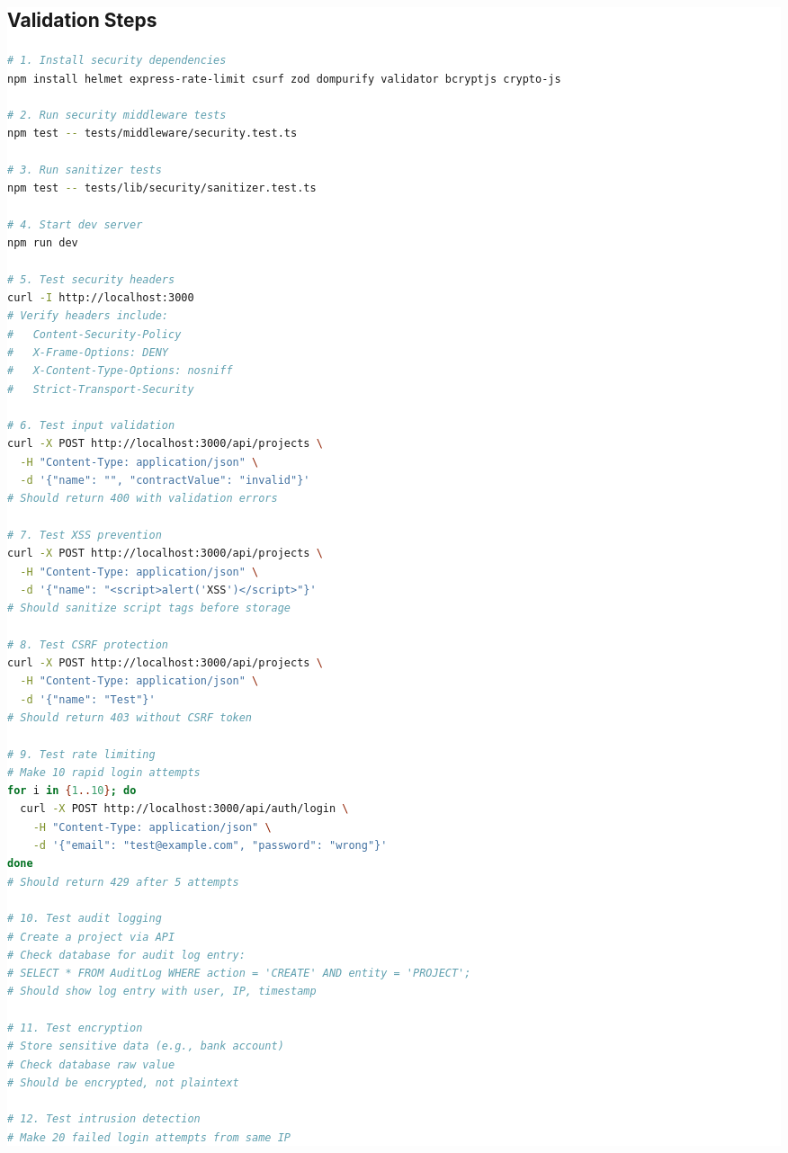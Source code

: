 ## Validation Steps

```bash
# 1. Install security dependencies
npm install helmet express-rate-limit csurf zod dompurify validator bcryptjs crypto-js

# 2. Run security middleware tests
npm test -- tests/middleware/security.test.ts

# 3. Run sanitizer tests
npm test -- tests/lib/security/sanitizer.test.ts

# 4. Start dev server
npm run dev

# 5. Test security headers
curl -I http://localhost:3000
# Verify headers include:
#   Content-Security-Policy
#   X-Frame-Options: DENY
#   X-Content-Type-Options: nosniff
#   Strict-Transport-Security

# 6. Test input validation
curl -X POST http://localhost:3000/api/projects \
  -H "Content-Type: application/json" \
  -d '{"name": "", "contractValue": "invalid"}'
# Should return 400 with validation errors

# 7. Test XSS prevention
curl -X POST http://localhost:3000/api/projects \
  -H "Content-Type: application/json" \
  -d '{"name": "<script>alert('XSS')</script>"}'
# Should sanitize script tags before storage

# 8. Test CSRF protection
curl -X POST http://localhost:3000/api/projects \
  -H "Content-Type: application/json" \
  -d '{"name": "Test"}'
# Should return 403 without CSRF token

# 9. Test rate limiting
# Make 10 rapid login attempts
for i in {1..10}; do
  curl -X POST http://localhost:3000/api/auth/login \
    -H "Content-Type: application/json" \
    -d '{"email": "test@example.com", "password": "wrong"}'
done
# Should return 429 after 5 attempts

# 10. Test audit logging
# Create a project via API
# Check database for audit log entry:
# SELECT * FROM AuditLog WHERE action = 'CREATE' AND entity = 'PROJECT';
# Should show log entry with user, IP, timestamp

# 11. Test encryption
# Store sensitive data (e.g., bank account)
# Check database raw value
# Should be encrypted, not plaintext

# 12. Test intrusion detection
# Make 20 failed login attempts from same IP
```